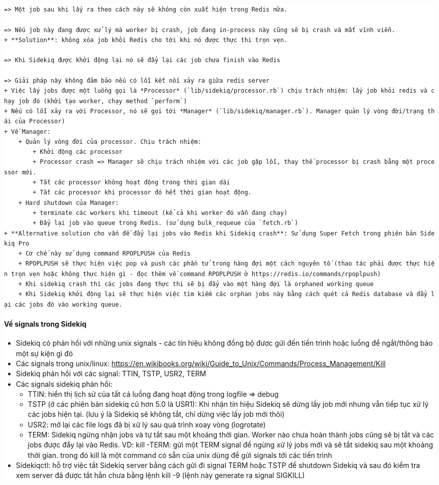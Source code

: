 	=> Một job sau khi lấy ra theo cách này sẽ không còn xuất hiện trong Redis nữa. 

	=> Nếu job này đang được xử lý mà worker bị crash, job đang in-process này cũng sẽ bị crash và mất vĩnh viễn.
	+ **Solution**: không xóa job khỏi Redis cho tới khi nó được thực thi trọn vẹn.

	=> Khi Sidekiq được khởi động lại nó sẽ đẩy lại các job chưa finish vào Redis

	=> Giải pháp này không đảm bảo nếu có lỗi kết nối xảy ra giữa redis server 
	+ Việc lấy jobs được một luồng gọi là *Processor* (`lib/sidekiq/processor.rb`) chịu trách nhiệm: lấy job khỏi redis và chạy job đó (khởi tạo worker, chạy method `perform`)
	+ Nếu có lỗi xảy ra với Processor, nó sẽ gọi tới *Manager* (`lib/sidekiq/manager.rb`). Manager quản lý vòng đời/trạng thái của Processor)
	+ Về Manager: 
		+ Quản lý vòng đời của processor. Chịu trách nhiệm:
			+ Khởi động các processor
			+ Processor crash => Manager sẽ chịu trách nhiệm với các job gặp lỗi, thay thế processor bị crash bằng một processor mới. 
			+ Tắt các processor không hoạt động trong thời gian dài
			+ Tắt các processor khi processor đó hết thời gian hoạt động.
		+ Hard shutdown của Manager: 
			+ terminate các workers khi timeout (kể cả khi worker đó vẫn đang chạy)
			+ Đẩy lại job vào queue trong Redis. (sử dụng bulk_requeue của `fetch.rb`)
	+ **Alternative solution cho vấn đề đẩy lại jobs vào Redis khi Sidekiq crash**: Sử dụng Super Fetch trong phiên bản Sidekiq Pro
		+ Cơ chế này sử dụng command RPOPLPUSH của Redis
		+ RPOPLPUSH sẽ thực hiện việc pop và push các phần tử trong hàng đợi một cách nguyên tố (thao tác phải được thực hiện trọn vẹn hoặc không thực hiện gì - đọc thêm về command RPOPLPUSH ở https://redis.io/commands/rpoplpush)
		+ Khi sidekiq crash thì các jobs đang thực thi sẽ bị đẩy vào một hàng đợi là orphaned working queue 
		+ Khi Sidekiq khởi động lại sẽ thực hiện việc tìm kiếm các orphan jobs này bằng cách quét cả Redis database và đẩy lại các jobs đó vào working queue. 

#### Về signals trong Sidekiq
- Sidekiq có phản hồi với những unix signals - các tín hiệu không đồng bộ được gửi đến tiến trình hoặc luồng để ngắt/thông báo một sự kiện gì đó
- Các signals trong unix/linux: https://en.wikibooks.org/wiki/Guide_to_Unix/Commands/Process_Management/Kill
- Sidekiq phản hồi với các signal: TTIN, TSTP, USR2, TERM
- Các signals sidekiq phản hồi:
	+ TTIN: hiển thị lịch sử của tất cả luồng đang hoạt động trong logfile => debug
	+ TSTP (ở các phiên bản sidekiq cũ hơn 5.0 là USR1): Khi nhận tín hiệu Sidekiq sẽ dừng lấy job mới nhưng vẫn tiếp tục xử lý các jobs hiện tại. (lưu ý là Sidekiq sẽ không tắt, chỉ dừng việc lấy job mới thôi)
	+ USR2: mở lại các file logs đã bị xử lý sau quá trình xoay vòng (logrotate)
	+ TERM: Sidekiq ngừng nhận jobs và tự tắt sau một khoảng thời gian. Worker nào chưa hoàn thành jobs cũng sẽ bị tắt và các jobs được đẩy lại vào Redis.
VD: kill -TERM: gửi một TERM signal để ngừng xử lý jobs mới và sẽ tắt sidekiq sau một khoảng thời gian. trong đó kill là một command có sẵn của unix dùng để gửi signals tới các tiến trình
- Sidekiqctl: hỗ trợ việc tắt Sidekiq server bằng cách gửi đi signal TERM hoặc TSTP để shutdown Sidekiq và sau đó kiểm tra xem server đã được tắt hẳn chưa bằng lệnh kill -9 (lệnh này generate ra signal SIGKILL)
 